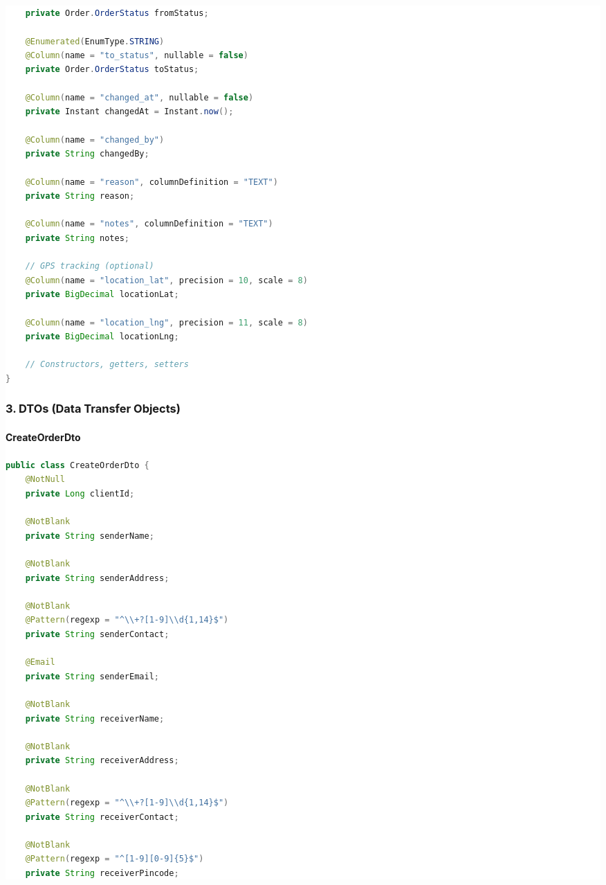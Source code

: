 ```java
    private Order.OrderStatus fromStatus;
    
    @Enumerated(EnumType.STRING)
    @Column(name = "to_status", nullable = false)
    private Order.OrderStatus toStatus;
    
    @Column(name = "changed_at", nullable = false)
    private Instant changedAt = Instant.now();
    
    @Column(name = "changed_by")
    private String changedBy;
    
    @Column(name = "reason", columnDefinition = "TEXT")
    private String reason;
    
    @Column(name = "notes", columnDefinition = "TEXT")
    private String notes;
    
    // GPS tracking (optional)
    @Column(name = "location_lat", precision = 10, scale = 8)
    private BigDecimal locationLat;
    
    @Column(name = "location_lng", precision = 11, scale = 8)
    private BigDecimal locationLng;
    
    // Constructors, getters, setters
}
```

### **3. DTOs (Data Transfer Objects)**

#### **CreateOrderDto**
```java
public class CreateOrderDto {
    @NotNull
    private Long clientId;
    
    @NotBlank
    private String senderName;
    
    @NotBlank
    private String senderAddress;
    
    @NotBlank
    @Pattern(regexp = "^\\+?[1-9]\\d{1,14}$")
    private String senderContact;
    
    @Email
    private String senderEmail;
    
    @NotBlank
    private String receiverName;
    
    @NotBlank
    private String receiverAddress;
    
    @NotBlank
    @Pattern(regexp = "^\\+?[1-9]\\d{1,14}$")
    private String receiverContact;
    
    @NotBlank
    @Pattern(regexp = "^[1-9][0-9]{5}$")
    private String receiverPincode;
```